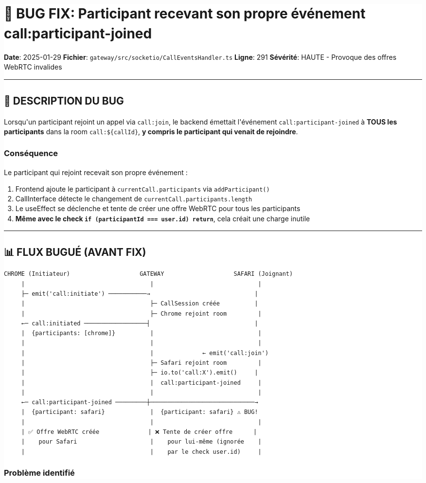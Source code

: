 # 🐛 BUG FIX: Participant recevant son propre événement call:participant-joined

**Date**: 2025-01-29
**Fichier**: `gateway/src/socketio/CallEventsHandler.ts`
**Ligne**: 291
**Sévérité**: HAUTE - Provoque des offres WebRTC invalides

---

## 🎯 DESCRIPTION DU BUG

Lorsqu'un participant rejoint un appel via `call:join`, le backend émettait l'événement `call:participant-joined` à **TOUS les participants** dans la room `call:${callId}`, **y compris le participant qui venait de rejoindre**.

### Conséquence

Le participant qui rejoint recevait son propre événement :
1. Frontend ajoute le participant à `currentCall.participants` via `addParticipant()`
2. CallInterface détecte le changement de `currentCall.participants.length`
3. Le useEffect se déclenche et tente de créer une offre WebRTC pour tous les participants
4. **Même avec le check `if (participantId === user.id) return`**, cela créait une charge inutile

---

## 📊 FLUX BUGUÉ (AVANT FIX)

```
CHROME (Initiateur)                    GATEWAY                    SAFARI (Joignant)
     |                                    |                              |
     ├─ emit('call:initiate') ───────────→                              |
     |                                    ├─ CallSession créée          |
     |                                    ├─ Chrome rejoint room         |
     ←─ call:initiated ──────────────────┤                              |
     |  {participants: [chrome]}          |                              |
     |                                    |                              |
     |                                    |              ← emit('call:join')
     |                                    ├─ Safari rejoint room         |
     |                                    ├─ io.to('call:X').emit()     |
     |                                    |  call:participant-joined     |
     |                                    |                              |
     ←─ call:participant-joined ─────────┼──────────────────────────────→
     |  {participant: safari}             |  {participant: safari} ⚠️ BUG!
     |                                    |                              |
     | ✅ Offre WebRTC créée              | ❌ Tente de créer offre      |
     |    pour Safari                     |    pour lui-même (ignorée    |
     |                                    |    par le check user.id)     |
```

### Problème identifié

